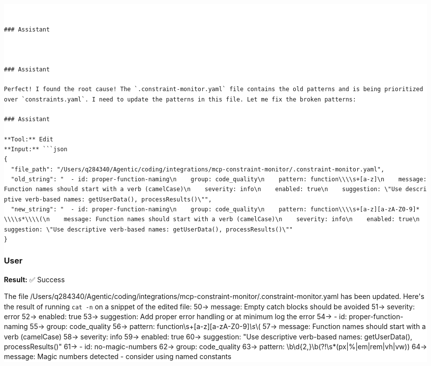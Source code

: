 ```


### Assistant



### Assistant

Perfect! I found the root cause! The `.constraint-monitor.yaml` file contains the old patterns and is being prioritized over `constraints.yaml`. I need to update the patterns in this file. Let me fix the broken patterns:

### Assistant

**Tool:** Edit
**Input:** ```json
{
  "file_path": "/Users/q284340/Agentic/coding/integrations/mcp-constraint-monitor/.constraint-monitor.yaml",
  "old_string": "  - id: proper-function-naming\n    group: code_quality\n    pattern: function\\\\s+[a-z]\n    message: Function names should start with a verb (camelCase)\n    severity: info\n    enabled: true\n    suggestion: \"Use descriptive verb-based names: getUserData(), processResults()\"",
  "new_string": "  - id: proper-function-naming\n    group: code_quality\n    pattern: function\\\\s+[a-z][a-zA-Z0-9]*\\\\s*\\\\(\n    message: Function names should start with a verb (camelCase)\n    severity: info\n    enabled: true\n    suggestion: \"Use descriptive verb-based names: getUserData(), processResults()\""
}
```

### User

**Result:** ✅ Success

The file /Users/q284340/Agentic/coding/integrations/mcp-constraint-monitor/.constraint-monitor.yaml has been updated. Here's the result of running `cat -n` on a snippet of the edited file:
    50→    message: Empty catch blocks should be avoided
    51→    severity: error
    52→    enabled: true
    53→    suggestion: Add proper error handling or at minimum log the error
    54→  - id: proper-function-naming
    55→    group: code_quality
    56→    pattern: function\\s+[a-z][a-zA-Z0-9]*\\s*\\(
    57→    message: Function names should start with a verb (camelCase)
    58→    severity: info
    59→    enabled: true
    60→    suggestion: "Use descriptive verb-based names: getUserData(), processResults()"
    61→  - id: no-magic-numbers
    62→    group: code_quality
    63→    pattern: \\b\\d{2,}\\b(?!\\s*(px|%|em|rem|vh|vw))
    64→    message: Magic numbers detected - consider using named constants
